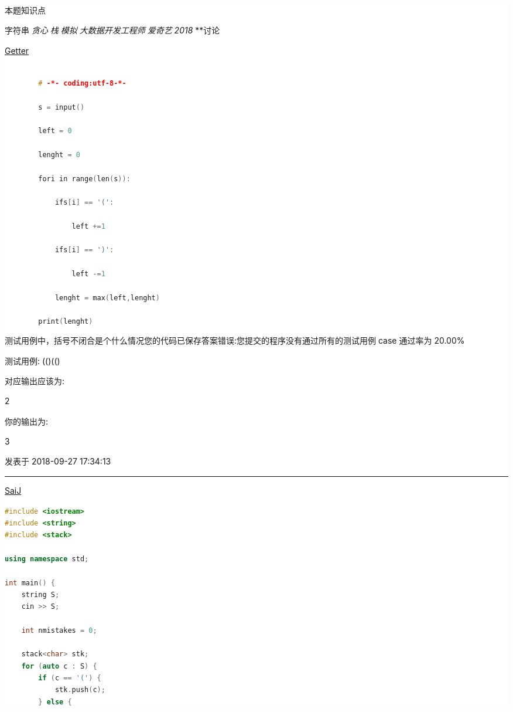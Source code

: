 本题知识点

字符串 *贪心 栈 *模拟 大数据开发工程师 爱奇艺 2018** **讨论

[Getter](https://www.nowcoder.com/profile/826649369)

```cpp

		# -*- coding:utf-8-*-

		s = input()

		left = 0

		lenght = 0

		fori in range(len(s)):

		    ifs[i] == '(':

		        left +=1

		    ifs[i] == ')':

		        left -=1

		    lenght = max(left,lenght)

		print(lenght)

```

测试用例中，括号不闭合是个什么情况您的代码已保存答案错误:您提交的程序没有通过所有的测试用例
case 通过率为 20.00%

测试用例:
(()(()

对应输出应该为:

2

你的输出为:

3

发表于 2018-09-27 17:34:13

* * *

[SaiJ](https://www.nowcoder.com/profile/86859941)

```cpp
#include <iostream>
#include <string>
#include <stack>

using namespace std;

int main() {
    string S;
    cin >> S;

    int nmistakes = 0;

    stack<char> stk;
    for (auto c : S) {
        if (c == '(') {
            stk.push(c);
        } else {
```